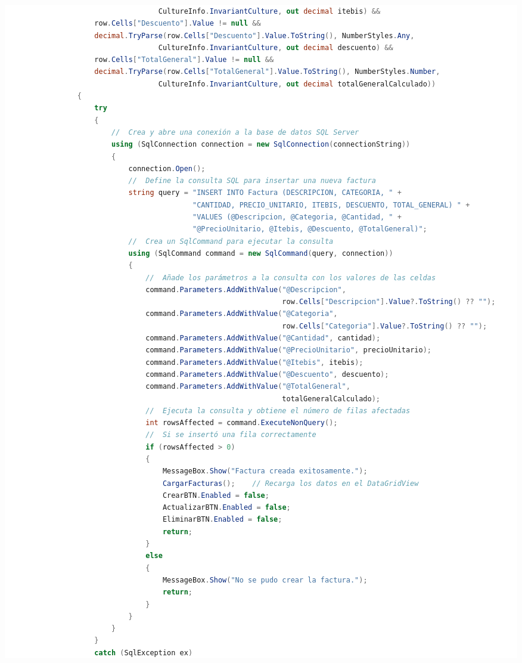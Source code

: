    ```csharp
                                       CultureInfo.InvariantCulture, out decimal itebis) &&
                        row.Cells["Descuento"].Value != null &&
                        decimal.TryParse(row.Cells["Descuento"].Value.ToString(), NumberStyles.Any,
                                       CultureInfo.InvariantCulture, out decimal descuento) &&
                        row.Cells["TotalGeneral"].Value != null &&
                        decimal.TryParse(row.Cells["TotalGeneral"].Value.ToString(), NumberStyles.Number,
                                       CultureInfo.InvariantCulture, out decimal totalGeneralCalculado))
                    {
                        try
                        {
                            //  Crea y abre una conexión a la base de datos SQL Server
                            using (SqlConnection connection = new SqlConnection(connectionString))
                            {
                                connection.Open();
                                //  Define la consulta SQL para insertar una nueva factura
                                string query = "INSERT INTO Factura (DESCRIPCION, CATEGORIA, " +
                                               "CANTIDAD, PRECIO_UNITARIO, ITEBIS, DESCUENTO, TOTAL_GENERAL) " +
                                               "VALUES (@Descripcion, @Categoria, @Cantidad, " +
                                               "@PrecioUnitario, @Itebis, @Descuento, @TotalGeneral)";
                                //  Crea un SqlCommand para ejecutar la consulta
                                using (SqlCommand command = new SqlCommand(query, connection))
                                {
                                    //  Añade los parámetros a la consulta con los valores de las celdas
                                    command.Parameters.AddWithValue("@Descripcion",
                                                                    row.Cells["Descripcion"].Value?.ToString() ?? "");
                                    command.Parameters.AddWithValue("@Categoria",
                                                                    row.Cells["Categoria"].Value?.ToString() ?? "");
                                    command.Parameters.AddWithValue("@Cantidad", cantidad);
                                    command.Parameters.AddWithValue("@PrecioUnitario", precioUnitario);
                                    command.Parameters.AddWithValue("@Itebis", itebis);
                                    command.Parameters.AddWithValue("@Descuento", descuento);
                                    command.Parameters.AddWithValue("@TotalGeneral",
                                                                    totalGeneralCalculado);
                                    //  Ejecuta la consulta y obtiene el número de filas afectadas
                                    int rowsAffected = command.ExecuteNonQuery();
                                    //  Si se insertó una fila correctamente
                                    if (rowsAffected > 0)
                                    {
                                        MessageBox.Show("Factura creada exitosamente.");
                                        CargarFacturas();    // Recarga los datos en el DataGridView
                                        CrearBTN.Enabled = false;
                                        ActualizarBTN.Enabled = false;
                                        EliminarBTN.Enabled = false;
                                        return;
                                    }
                                    else
                                    {
                                        MessageBox.Show("No se pudo crear la factura.");
                                        return;
                                    }
                                }
                            }
                        }
                        catch (SqlException ex)
   ```